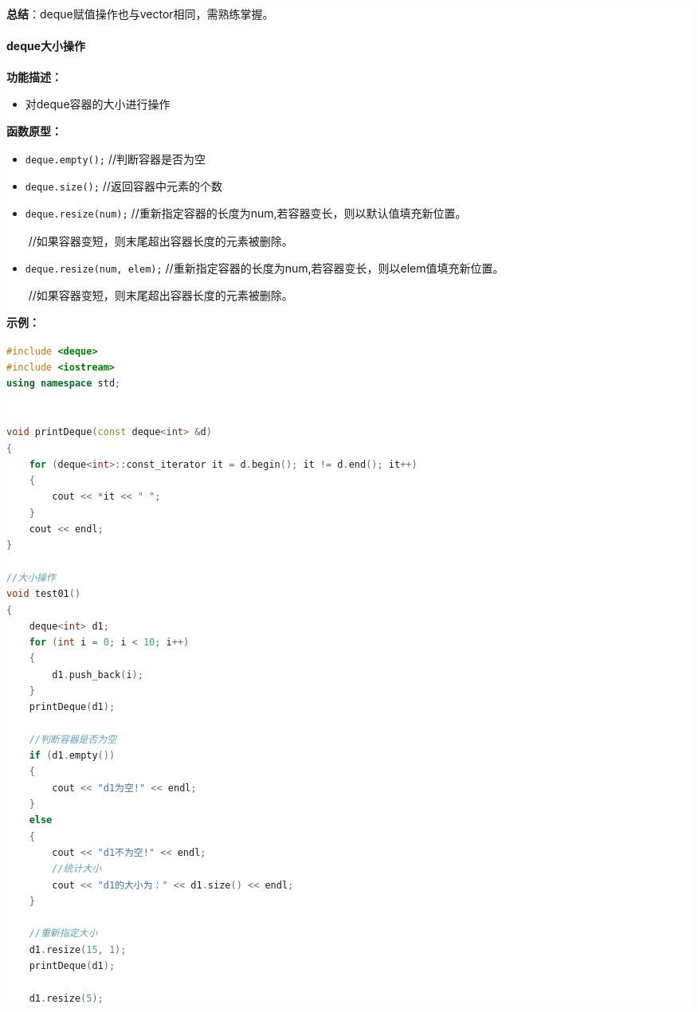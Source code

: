 **总结**：deque赋值操作也与vector相同，需熟练掌握。

#### deque大小操作

**功能描述：**

* 对deque容器的大小进行操作

**函数原型：**

* `deque.empty();`                       //判断容器是否为空

* `deque.size();`                         //返回容器中元素的个数

* `deque.resize(num);`                //重新指定容器的长度为num,若容器变长，则以默认值填充新位置。

    ​			                             //如果容器变短，则末尾超出容器长度的元素被删除。

* `deque.resize(num, elem);`     //重新指定容器的长度为num,若容器变长，则以elem值填充新位置。

    ​                                                     //如果容器变短，则末尾超出容器长度的元素被删除。

    



**示例：**

```C++
#include <deque>
#include <iostream>
using namespace std;


void printDeque(const deque<int> &d)
{
	for (deque<int>::const_iterator it = d.begin(); it != d.end(); it++)
	{
		cout << *it << " ";
	}
	cout << endl;
}

//大小操作
void test01()
{
	deque<int> d1;
	for (int i = 0; i < 10; i++)
	{
		d1.push_back(i);
	}
	printDeque(d1);

	//判断容器是否为空
	if (d1.empty())
	{
		cout << "d1为空!" << endl;
	}
	else
	{
		cout << "d1不为空!" << endl;
		//统计大小
		cout << "d1的大小为：" << d1.size() << endl;
	}

	//重新指定大小
	d1.resize(15, 1);
	printDeque(d1);

	d1.resize(5);
```